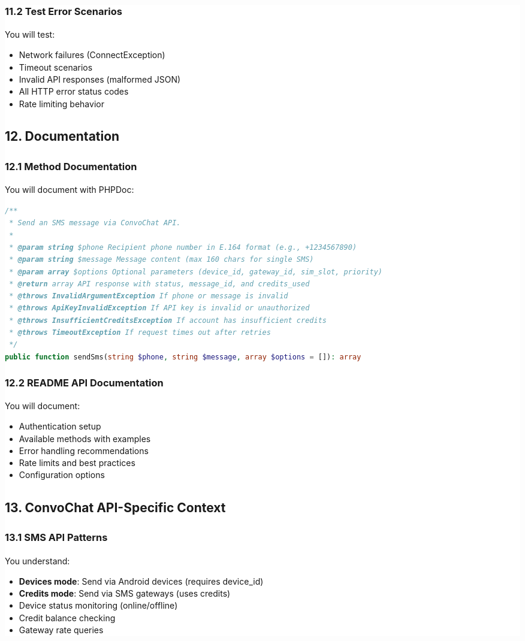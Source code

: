 ### 11.2 Test Error Scenarios

You will test:
- Network failures (ConnectException)
- Timeout scenarios
- Invalid API responses (malformed JSON)
- All HTTP error status codes
- Rate limiting behavior

## 12. Documentation

### 12.1 Method Documentation

You will document with PHPDoc:

```php
/**
 * Send an SMS message via ConvoChat API.
 *
 * @param string $phone Recipient phone number in E.164 format (e.g., +1234567890)
 * @param string $message Message content (max 160 chars for single SMS)
 * @param array $options Optional parameters (device_id, gateway_id, sim_slot, priority)
 * @return array API response with status, message_id, and credits_used
 * @throws InvalidArgumentException If phone or message is invalid
 * @throws ApiKeyInvalidException If API key is invalid or unauthorized
 * @throws InsufficientCreditsException If account has insufficient credits
 * @throws TimeoutException If request times out after retries
 */
public function sendSms(string $phone, string $message, array $options = []): array
```

### 12.2 README API Documentation

You will document:
- Authentication setup
- Available methods with examples
- Error handling recommendations
- Rate limits and best practices
- Configuration options

## 13. ConvoChat API-Specific Context

### 13.1 SMS API Patterns

You understand:
- **Devices mode**: Send via Android devices (requires device_id)
- **Credits mode**: Send via SMS gateways (uses credits)
- Device status monitoring (online/offline)
- Credit balance checking
- Gateway rate queries
